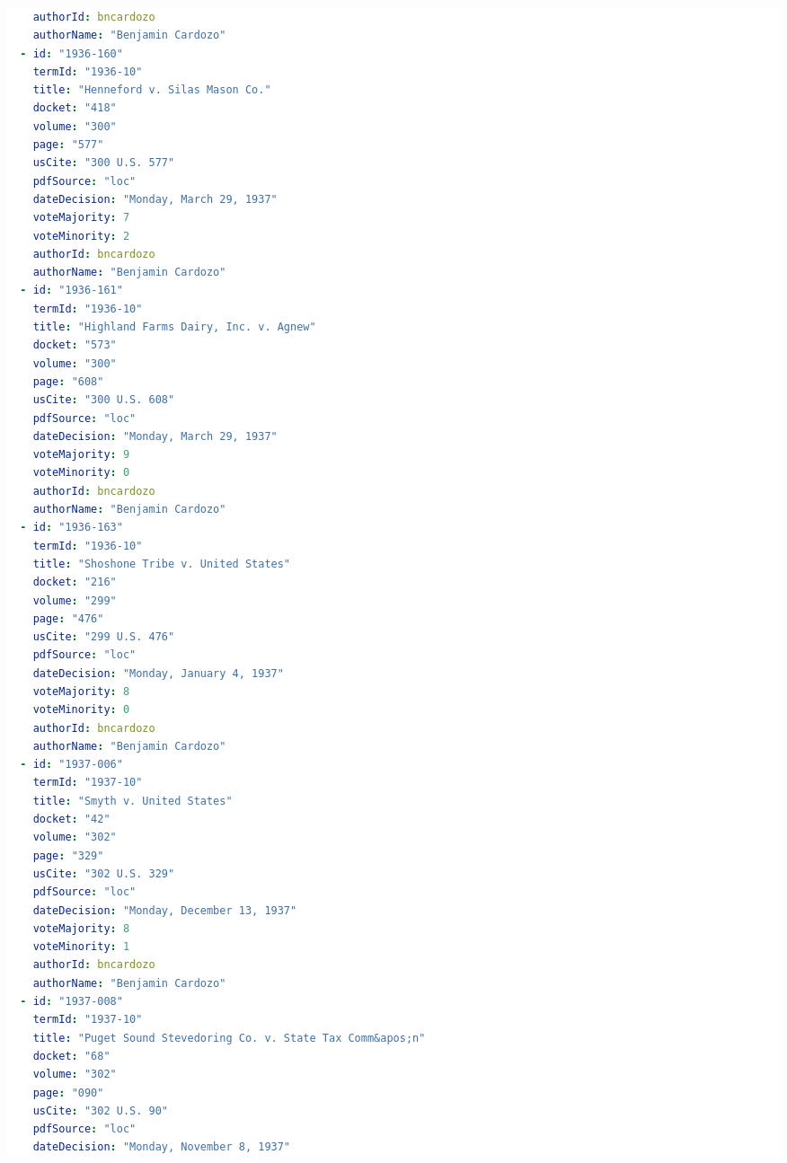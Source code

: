 ```yaml
    authorId: bncardozo
    authorName: "Benjamin Cardozo"
  - id: "1936-160"
    termId: "1936-10"
    title: "Henneford v. Silas Mason Co."
    docket: "418"
    volume: "300"
    page: "577"
    usCite: "300 U.S. 577"
    pdfSource: "loc"
    dateDecision: "Monday, March 29, 1937"
    voteMajority: 7
    voteMinority: 2
    authorId: bncardozo
    authorName: "Benjamin Cardozo"
  - id: "1936-161"
    termId: "1936-10"
    title: "Highland Farms Dairy, Inc. v. Agnew"
    docket: "573"
    volume: "300"
    page: "608"
    usCite: "300 U.S. 608"
    pdfSource: "loc"
    dateDecision: "Monday, March 29, 1937"
    voteMajority: 9
    voteMinority: 0
    authorId: bncardozo
    authorName: "Benjamin Cardozo"
  - id: "1936-163"
    termId: "1936-10"
    title: "Shoshone Tribe v. United States"
    docket: "216"
    volume: "299"
    page: "476"
    usCite: "299 U.S. 476"
    pdfSource: "loc"
    dateDecision: "Monday, January 4, 1937"
    voteMajority: 8
    voteMinority: 0
    authorId: bncardozo
    authorName: "Benjamin Cardozo"
  - id: "1937-006"
    termId: "1937-10"
    title: "Smyth v. United States"
    docket: "42"
    volume: "302"
    page: "329"
    usCite: "302 U.S. 329"
    pdfSource: "loc"
    dateDecision: "Monday, December 13, 1937"
    voteMajority: 8
    voteMinority: 1
    authorId: bncardozo
    authorName: "Benjamin Cardozo"
  - id: "1937-008"
    termId: "1937-10"
    title: "Puget Sound Stevedoring Co. v. State Tax Comm&apos;n"
    docket: "68"
    volume: "302"
    page: "090"
    usCite: "302 U.S. 90"
    pdfSource: "loc"
    dateDecision: "Monday, November 8, 1937"
```